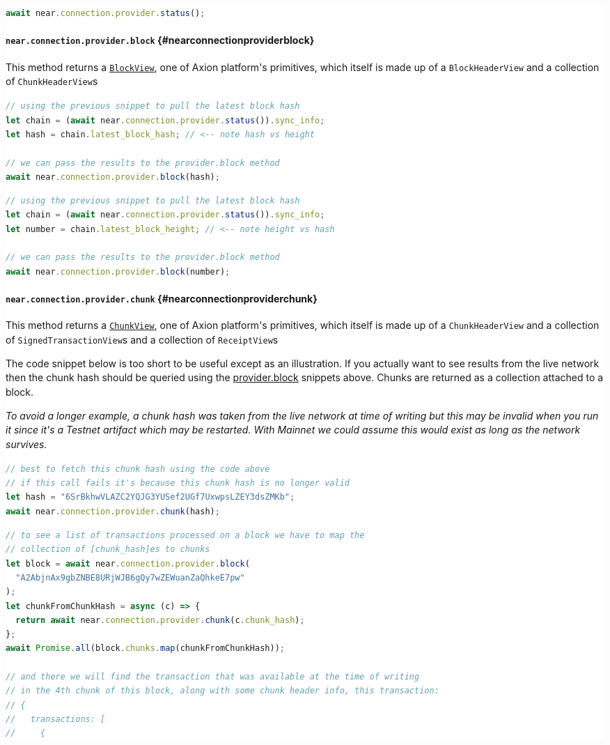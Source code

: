```js
await near.connection.provider.status();
```

#### `near.connection.provider.block` {#nearconnectionproviderblock}

This method returns a [`BlockView`](https://github.com/near/nearcore/blob/324b42e70166bb17fcf2435c2d75365c1f12ac24/core/primitives/src/views.rs#L445), one of Axion platform's primitives, which itself is made up of a `BlockHeaderView` and a collection of `ChunkHeaderView`s

```js
// using the previous snippet to pull the latest block hash
let chain = (await near.connection.provider.status()).sync_info;
let hash = chain.latest_block_hash; // <-- note hash vs height

// we can pass the results to the provider.block method
await near.connection.provider.block(hash);
```

```js
// using the previous snippet to pull the latest block hash
let chain = (await near.connection.provider.status()).sync_info;
let number = chain.latest_block_height; // <-- note height vs hash

// we can pass the results to the provider.block method
await near.connection.provider.block(number);
```

#### `near.connection.provider.chunk` {#nearconnectionproviderchunk}

This method returns a [`ChunkView`](https://github.com/near/nearcore/blob/324b42e70166bb17fcf2435c2d75365c1f12ac24/core/primitives/src/views.rs#L460), one of Axion platform's primitives, which itself is made up of a `ChunkHeaderView` and a collection of `SignedTransactionView`s and a collection of `ReceiptView`s

The code snippet below is too short to be useful except as an illustration. If you actually want to see results from the live network then the chunk hash should be queried using the [provider.block](#nearconnectionproviderchunk) snippets above. Chunks are returned as a collection attached to a block.

_To avoid a longer example, a chunk hash was taken from the live network at time of writing but this may be invalid when you run it since it's a Testnet artifact which may be restarted. With Mainnet we could assume this would exist as long as the network survives._

```js
// best to fetch this chunk hash using the code above
// if this call fails it's because this chunk hash is no longer valid
let hash = "6SrBkhwVLAZC2YQJG3YUSef2UGf7UxwpsLZEY3dsZMKb";
await near.connection.provider.chunk(hash);
```

```js
// to see a list of transactions processed on a block we have to map the
// collection of [chunk_hash]es to chunks
let block = await near.connection.provider.block(
  "A2AbjnAx9gbZNBE8URjWJB6gQy7wZEWuanZaQhkeE7pw"
);
let chunkFromChunkHash = async (c) => {
  return await near.connection.provider.chunk(c.chunk_hash);
};
await Promise.all(block.chunks.map(chunkFromChunkHash));

// and there we will find the transaction that was available at the time of writing
// in the 4th chunk of this block, along with some chunk header info, this transaction:
// {
//   transactions: [
//     {
```